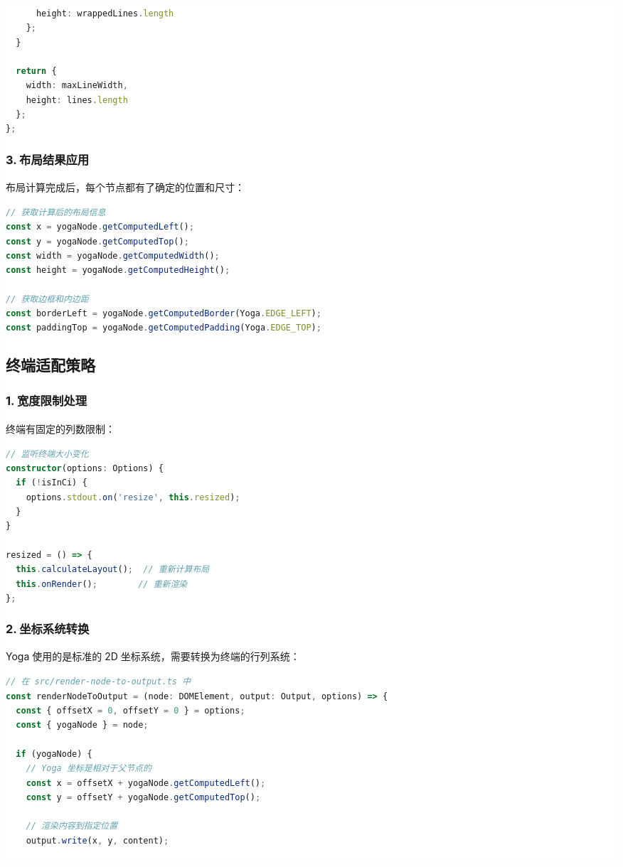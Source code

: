 ```typescript
      height: wrappedLines.length
    };
  }

  return {
    width: maxLineWidth,
    height: lines.length
  };
};
```

### 3. 布局结果应用

布局计算完成后，每个节点都有了确定的位置和尺寸：

```typescript
// 获取计算后的布局信息
const x = yogaNode.getComputedLeft();
const y = yogaNode.getComputedTop();
const width = yogaNode.getComputedWidth();
const height = yogaNode.getComputedHeight();

// 获取边框和内边距
const borderLeft = yogaNode.getComputedBorder(Yoga.EDGE_LEFT);
const paddingTop = yogaNode.getComputedPadding(Yoga.EDGE_TOP);
```

## 终端适配策略

### 1. 宽度限制处理

终端有固定的列数限制：

```typescript
// 监听终端大小变化
constructor(options: Options) {
  if (!isInCi) {
    options.stdout.on('resize', this.resized);
  }
}

resized = () => {
  this.calculateLayout();  // 重新计算布局
  this.onRender();        // 重新渲染
};
```

### 2. 坐标系统转换

Yoga 使用的是标准的 2D 坐标系统，需要转换为终端的行列系统：

```typescript
// 在 src/render-node-to-output.ts 中
const renderNodeToOutput = (node: DOMElement, output: Output, options) => {
  const { offsetX = 0, offsetY = 0 } = options;
  const { yogaNode } = node;
  
  if (yogaNode) {
    // Yoga 坐标是相对于父节点的
    const x = offsetX + yogaNode.getComputedLeft();
    const y = offsetY + yogaNode.getComputedTop();
    
    // 渲染内容到指定位置
    output.write(x, y, content);
    
```